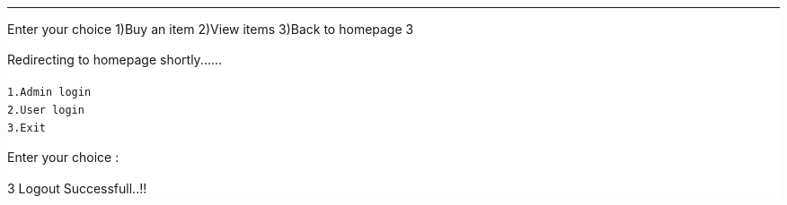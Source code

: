 *******************************

Enter your choice
	1)Buy an item
	2)View items
	3)Back to homepage
3

Redirecting to homepage shortly......

	1.Admin login
	2.User login
	3.Exit

Enter your choice :

3
Logout Successfull..!!
